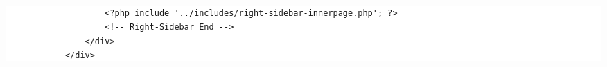                         <?php include '../includes/right-sidebar-innerpage.php'; ?>
                        <!-- Right-Sidebar End -->
                    </div>
                </div>
               